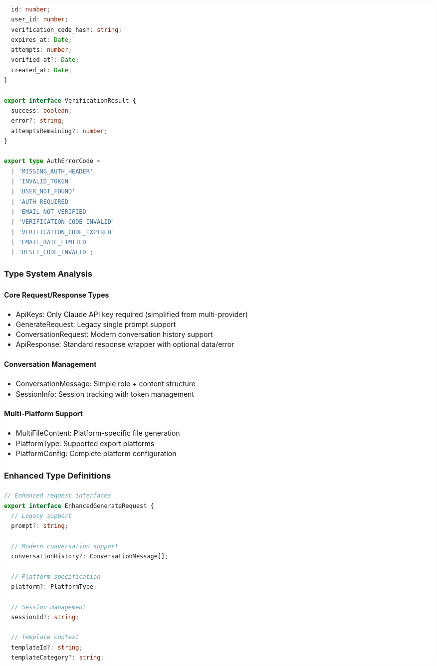 ```typescript
  id: number;
  user_id: number;
  verification_code_hash: string;
  expires_at: Date;
  attempts: number;
  verified_at?: Date;
  created_at: Date;
}

export interface VerificationResult {
  success: boolean;
  error?: string;
  attemptsRemaining?: number;
}

export type AuthErrorCode = 
  | 'MISSING_AUTH_HEADER'
  | 'INVALID_TOKEN'
  | 'USER_NOT_FOUND'
  | 'AUTH_REQUIRED'
  | 'EMAIL_NOT_VERIFIED'
  | 'VERIFICATION_CODE_INVALID'
  | 'VERIFICATION_CODE_EXPIRED'
  | 'EMAIL_RATE_LIMITED'
  | 'RESET_CODE_INVALID';
```

### Type System Analysis
#### Core Request/Response Types
- ApiKeys: Only Claude API key required (simplified from multi-provider)
- GenerateRequest: Legacy single prompt support
- ConversationRequest: Modern conversation history support
- ApiResponse: Standard response wrapper with optional data/error

#### Conversation Management
- ConversationMessage: Simple role + content structure
- SessionInfo: Session tracking with token management

#### Multi-Platform Support
- MultiFileContent: Platform-specific file generation
- PlatformType: Supported export platforms
- PlatformConfig: Complete platform configuration

### Enhanced Type Definitions
```typescript
// Enhanced request interfaces
export interface EnhancedGenerateRequest {
  // Legacy support
  prompt?: string;
  
  // Modern conversation support
  conversationHistory?: ConversationMessage[];
  
  // Platform specification
  platform?: PlatformType;
  
  // Session management
  sessionId?: string;
  
  // Template context
  templateId?: string;
  templateCategory?: string;
```